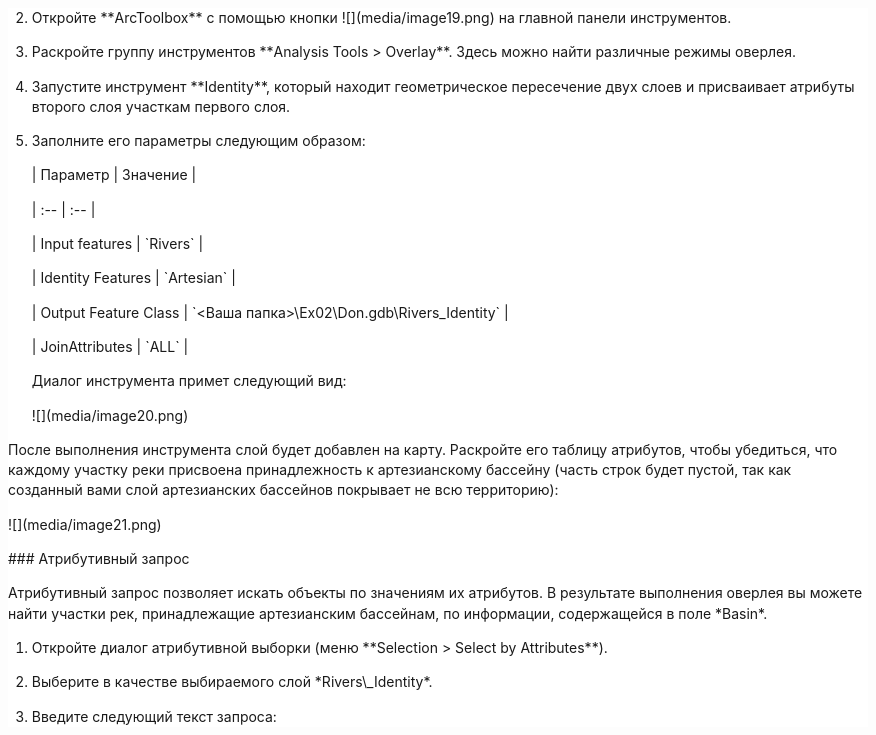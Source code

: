 

2. Откройте \*\*ArcToolbox\*\* с помощью кнопки !\[\]\(media/image19.png\) на главной панели инструментов.



3. Раскройте группу инструментов \*\*Analysis Tools &gt; Overlay\*\*. Здесь можно найти различные режимы оверлея.



4. Запустите инструмент \*\*Identity\*\*, который находит геометрическое пересечение двух слоев и присваивает атрибуты второго слоя участкам первого слоя.



5. Заполните его параметры следующим образом:



    \| Параметр \| Значение \|

    \| :-- \| :-- \|

    \| Input features \| \`Rivers\` \|

    \| Identity Features \| \`Artesian\` \|

    \| Output Feature Class \| \`&lt;Ваша папка&gt;\Ex02\Don.gdb\Rivers\_Identity\` \|

    \| JoinAttributes \| \`ALL\` \|

    

    Диалог инструмента примет следующий вид:

    

    !\[\]\(media/image20.png\)



После выполнения инструмента слой будет добавлен на карту. Раскройте его таблицу атрибутов, чтобы убедиться, что каждому участку реки присвоена принадлежность к артезианскому бассейну \(часть строк будет пустой, так как созданный вами слой артезианских бассейнов покрывает не всю территорию\):



!\[\]\(media/image21.png\)



\#\#\# Атрибутивный запрос



Атрибутивный запрос позволяет искать объекты по значениям их атрибутов. В результате выполнения оверлея вы можете найти участки рек, принадлежащие артезианским бассейнам, по информации, содержащейся в поле \*Basin\*.



1. Откройте диалог атрибутивной выборки \(меню \*\*Selection &gt; Select by Attributes\*\*\).



2. Выберите в качестве выбираемого слой \*Rivers\\_Identity\*.



3. Введите следующий текст запроса:

